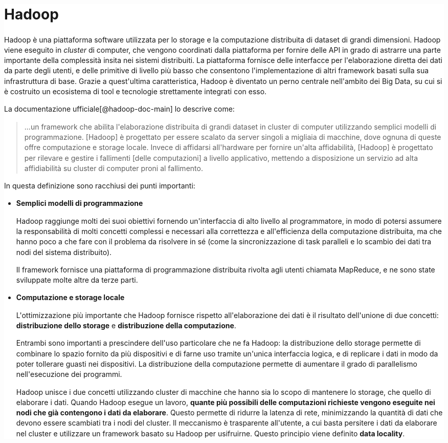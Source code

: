 # Hadoop

Hadoop è una piattaforma software utilizzata per lo storage e la computazione
distribuita di dataset di grandi dimensioni. Hadoop viene eseguito in *cluster*
di computer, che vengono coordinati dalla piattaforma per fornire delle API in
grado di astrarre una parte importante della complessità insita nei sistemi
distribuiti. La piattaforma fornisce delle interfacce per l'elaborazione diretta
dei dati da parte degli utenti, e delle primitive di livello più basso che
consentono l'implementazione di altri framework basati sulla sua
infrastruttura di base. Grazie a quest'ultima caratteristica, Hadoop è
diventato un perno centrale nell'ambito dei Big Data, su cui si è costruito un
ecosistema di tool e tecnologie strettamente integrati con esso.

La documentazione ufficiale[@hadoop-doc-main] lo descrive come:

> ...un framework che abilita l'elaborazione distribuita di grandi dataset
in cluster di computer utilizzando semplici modelli di programmazione.
[Hadoop] è progettato per essere scalato da server singoli a migliaia di
macchine, dove ognuna di queste offre computazione e storage locale. Invece di
affidarsi all'hardware per fornire un'alta affidabilità, [Hadoop] è progettato
per rilevare e gestire i fallimenti [delle computazioni] a livello applicativo,
mettendo a disposizione un servizio ad alta affidiabilità su cluster di
computer proni al fallimento.

In questa definizione sono racchiusi dei punti importanti:

 *  **Semplici modelli di programmazione**

    Hadoop raggiunge molti dei suoi obiettivi fornendo un'interfaccia di
    alto livello al programmatore, in modo di potersi assumere la
    responsabilità di molti concetti complessi e necessari alla correttezza e
    all'efficienza della computazione distribuita, ma che hanno poco a che fare
    con il problema da risolvere in sé (come la sincronizzazione di task
    paralleli e lo scambio dei dati tra nodi del sistema distribuito). 

    Il framework fornisce una piattaforma di programmazione distribuita rivolta
    agli utenti chiamata MapReduce, e ne sono state sviluppate molte altre da
    terze parti.

 *  **Computazione e storage locale**

    L'ottimizzazione più importante che Hadoop fornisce rispetto
    all'elaborazione dei dati è il risultato dell'unione di due concetti:
    **distribuzione dello storage** e **distribuzione della computazione**.
    
    Entrambi sono importanti a prescindere dell'uso particolare che
    ne fa Hadoop: la distribuzione dello storage permette di combinare lo
    spazio fornito da più dispositivi e di farne uso tramite un'unica
    interfaccia logica, e di replicare i dati in modo da poter tollerare guasti
    nei dispositivi. La distribuzione della computazione permette di
    aumentare il grado di parallelismo nell'esecuzione dei programmi.

    Hadoop unisce i due concetti utilizzando cluster di macchine che hanno sia
    lo scopo di mantenere lo storage, che quello di elaborare i dati.
    Quando Hadoop esegue un lavoro, **quante più possibili delle computazioni
    richieste vengono eseguite nei nodi che già contengono i dati da
    elaborare**. Questo permette di ridurre la latenza di rete, minimizzando la
    quantità di dati che devono essere scambiati tra i nodi del cluster. Il
    meccanismo è trasparente all'utente, a cui basta persitere i dati da
    elaborare nel cluster e utilizzare un framework basato su Hadoop per
    usifruirne. Questo principio viene definito **data locality**.


[^1]: Non è possibile essere certi della contiguità dei dati, perché HDFS non è
[^2]: Hadoop è abbastanza generale da poter lavorare con diversi filesystem,